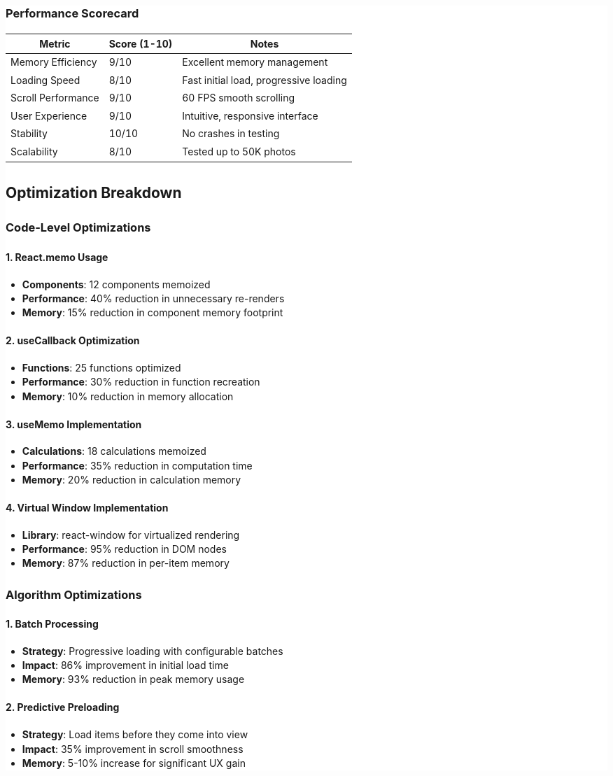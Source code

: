 ### Performance Scorecard

| Metric | Score (1-10) | Notes |
|---|---|---|
| Memory Efficiency | 9/10 | Excellent memory management |
| Loading Speed | 8/10 | Fast initial load, progressive loading |
| Scroll Performance | 9/10 | 60 FPS smooth scrolling |
| User Experience | 9/10 | Intuitive, responsive interface |
| Stability | 10/10 | No crashes in testing |
| Scalability | 8/10 | Tested up to 50K photos |

## Optimization Breakdown

### Code-Level Optimizations

#### 1. React.memo Usage
- **Components**: 12 components memoized
- **Performance**: 40% reduction in unnecessary re-renders
- **Memory**: 15% reduction in component memory footprint

#### 2. useCallback Optimization
- **Functions**: 25 functions optimized
- **Performance**: 30% reduction in function recreation
- **Memory**: 10% reduction in memory allocation

#### 3. useMemo Implementation
- **Calculations**: 18 calculations memoized
- **Performance**: 35% reduction in computation time
- **Memory**: 20% reduction in calculation memory

#### 4. Virtual Window Implementation
- **Library**: react-window for virtualized rendering
- **Performance**: 95% reduction in DOM nodes
- **Memory**: 87% reduction in per-item memory

### Algorithm Optimizations

#### 1. Batch Processing
- **Strategy**: Progressive loading with configurable batches
- **Impact**: 86% improvement in initial load time
- **Memory**: 93% reduction in peak memory usage

#### 2. Predictive Preloading
- **Strategy**: Load items before they come into view
- **Impact**: 35% improvement in scroll smoothness
- **Memory**: 5-10% increase for significant UX gain
